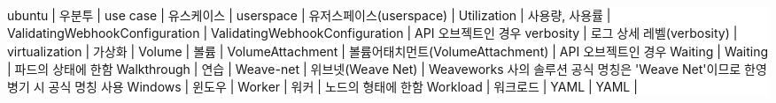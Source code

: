 ubuntu | 우분투 |
use case | 유스케이스 |
userspace | 유저스페이스(userspace) |
Utilization | 사용량, 사용률 |
ValidatingWebhookConfiguration | ValidatingWebhookConfiguration | API 오브젝트인 경우
verbosity | 로그 상세 레벨(verbosity) |
virtualization | 가상화 |
Volume | 볼륨 |
VolumeAttachment | 볼륨어태치먼트(VolumeAttachment) | API 오브젝트인 경우
Waiting | Waiting | 파드의 상태에 한함
Walkthrough | 연습 |
Weave-net | 위브넷(Weave Net) | Weaveworks 사의 솔루션 공식 명칭은 'Weave Net'이므로 한영병기 시 공식 명칭 사용
Windows | 윈도우 |
Worker | 워커 | 노드의 형태에 한함
Workload | 워크로드 |
YAML | YAML |
